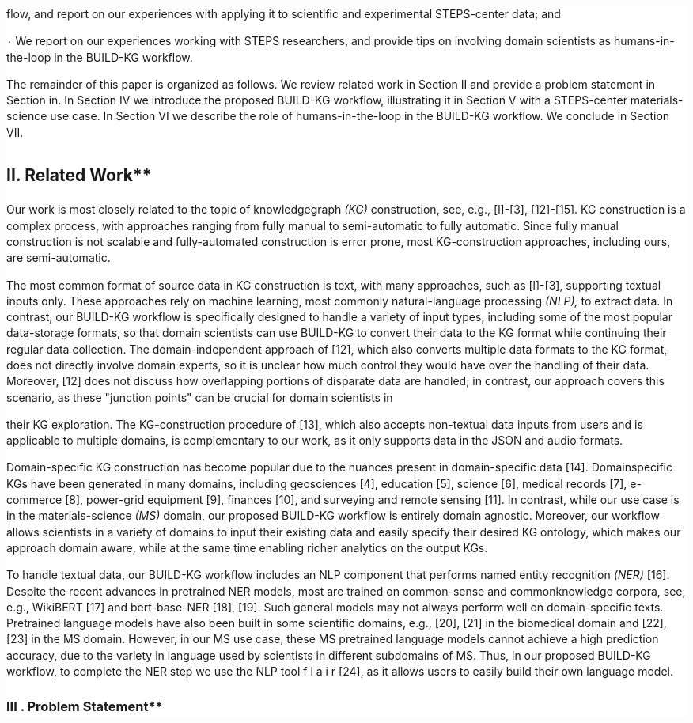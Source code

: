 flow, and report on our experiences with applying it to scientific and experimental STEPS-center data; and

٠ We report on our experiences working with STEPS researchers, and provide tips on involving domain scientists as humans-in-the-loop in the BUILD-KG workflow.

The remainder of this paper is organized as follows. We review related work in Section II and provide a problem statement in Section in. In Section IV we introduce the proposed BUILD-KG workflow, illustrating it in Section V with a STEPS-center materials-science use case. In Section VI we describe the role of humans-in-the-loop in the BUILD-KG workflow. We conclude in Section VII.

## II. Related Work**

Our work is most closely related to the topic of knowledgegraph *(KG)* construction, see, e.g., [l]-[3], [12]-[15]. KG construction is a complex process, with approaches ranging from fully manual to semi-automatic to fully automatic. Since fully manual construction is not scalable and fully-automated construction is error prone, most KG-construction approaches, including ours, are semi-automatic.

The most common format of source data in KG construction is text, with many approaches, such as [l]-[3], supporting textual inputs only. These approaches rely on machine learning, most commonly natural-language processing *(NLP),* to extract data. In contrast, our BUILD-KG workflow is specifically designed to handle a variety of input types, including some of the most popular data-storage formats, so that domain scientists can use BUILD-KG to convert their data to the KG format while continuing their regular data collection. The domain-independent approach of [12], which also converts multiple data formats to the KG format, does not directly involve domain experts, so it is unclear how much control they would have over the handling of their data. Moreover, [12] does not discuss how overlapping portions of disparate data are handled; in contrast, our approach covers this scenario, as these "junction points" can be crucial for domain scientists in

their KG exploration. The KG-construction procedure of [13], which also accepts non-textual data inputs from users and is applicable to multiple domains, is complementary to our work, as it only supports data in the JSON and audio formats.

Domain-specific KG construction has become popular due to the nuances present in domain-specific data [14]. Domainspecific KGs have been generated in many domains, including geosciences [4], education [5], science [6], medical records [7], e-commerce [8], power-grid equipment [9], finances [10], and surveying and remote sensing [11]. In contrast, while our use case is in the materials-science *(MS)* domain, our proposed BUILD-KG workflow is entirely domain agnostic. Moreover, our workflow allows scientists in a variety of domains to input their existing data and easily specify their desired KG ontology, which makes our approach domain aware, while at the same time enabling richer analytics on the output KGs.

To handle textual data, our BUILD-KG workflow includes an NLP component that performs named entity recognition *(NER)* [16]. Despite the recent advances in pretrained NER models, most are trained on common-sense and commonknowledge corpora, see, e.g., WikiBERT [17] and bert-base-NER [18], [19]. Such general models may not always perform well on domain-specific texts. Pretrained language models have also been built in some scientific domains, e.g., [20], [21] in the biomedical domain and [22], [23] in the MS domain. However, in our MS use case, these MS pretrained language models cannot achieve a high prediction accuracy, due to the variety in language used by scientists in different subdomains of MS. Thus, in our proposed BUILD-KG workflow, to complete the NER step we use the NLP tool f l a i r [24], as it allows users to easily build their own language model.

### **III . Problem Statement****
